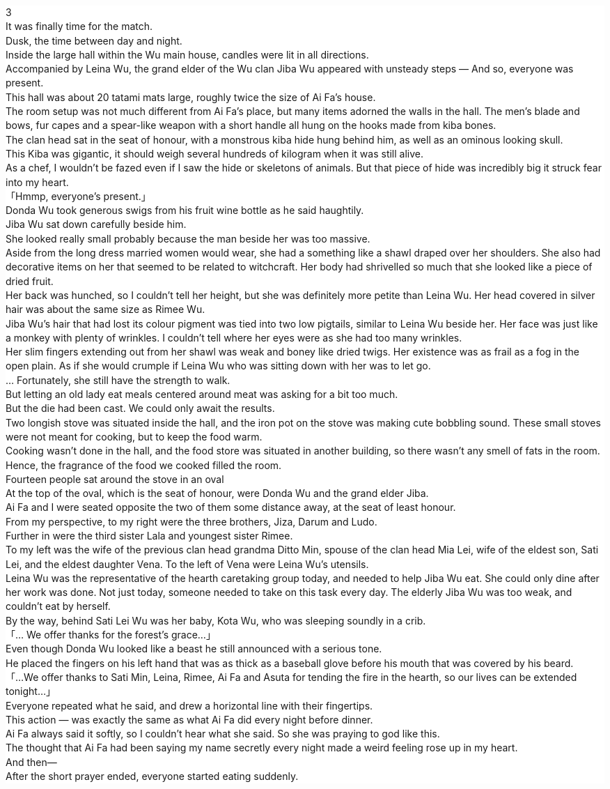 3<br/>
It was finally time for the match.<br/>
Dusk, the time between day and night.<br/>
Inside the large hall within the Wu main house, candles were lit in all directions.<br/>
Accompanied by Leina Wu, the grand elder of the Wu clan Jiba Wu appeared with unsteady steps — And so, everyone was present.<br/>
This hall was about 20 tatami mats large, roughly twice the size of Ai Fa’s house.<br/>
The room setup was not much different from Ai Fa’s place, but many items adorned the walls in the hall. The men’s blade and bows, fur capes and a spear-like weapon with a short handle all hung on the hooks made from kiba bones.<br/>
The clan head sat in the seat of honour, with a monstrous kiba hide hung behind him, as well as an ominous looking skull.<br/>
This Kiba was gigantic, it should weigh several hundreds of kilogram when it was still alive.<br/>
As a chef, I wouldn’t be fazed even if I saw the hide or skeletons of animals. But that piece of hide was incredibly big it struck fear into my heart.<br/>
「Hmmp, everyone’s present.」<br/>
Donda Wu took generous swigs from his fruit wine bottle as he said haughtily.<br/>
Jiba Wu sat down carefully beside him.<br/>
She looked really small probably because the man beside her was too massive.<br/>
Aside from the long dress married women would wear, she had a something like a shawl draped over her shoulders. She also had decorative items on her that seemed to be related to witchcraft. Her body had shrivelled so much that she looked like a piece of dried fruit.<br/>
Her back was hunched, so I couldn’t tell her height, but she was definitely more petite than Leina Wu. Her head covered in silver hair was about the same size as Rimee Wu.<br/>
Jiba Wu’s hair that had lost its colour pigment was tied into two low pigtails, similar to Leina Wu beside her. Her face was just like a monkey with plenty of wrinkles. I couldn’t tell where her eyes were as she had too many wrinkles.<br/>
Her slim fingers extending out from her shawl was weak and boney like dried twigs. Her existence was as frail as a fog in the open plain. As if she would crumple if Leina Wu who was sitting down with her was to let go.<br/>
… Fortunately, she still have the strength to walk.<br/>
But letting an old lady eat meals centered around meat was asking for a bit too much.<br/>
But the die had been cast. We could only await the results.<br/>
Two longish stove was situated inside the hall, and the iron pot on the stove was making cute bobbling sound. These small stoves were not meant for cooking, but to keep the food warm.<br/>
Cooking wasn’t done in the hall, and the food store was situated in another building, so there wasn’t any smell of fats in the room. Hence, the fragrance of the food we cooked filled the room.<br/>
Fourteen people sat around the stove in an oval<br/>
At the top of the oval, which is the seat of honour, were Donda Wu and the grand elder Jiba.<br/>
Ai Fa and I were seated opposite the two of them some distance away, at the seat of least honour.<br/>
From my perspective, to my right were the three brothers, Jiza, Darum and Ludo.<br/>
Further in were the third sister Lala and youngest sister Rimee.<br/>
To my left was the wife of the previous clan head grandma Ditto Min, spouse of the clan head Mia Lei, wife of the eldest son, Sati Lei, and the eldest daughter Vena. To the left of Vena were Leina Wu’s utensils.<br/>
Leina Wu was the representative of the hearth caretaking group today, and needed to help Jiba Wu eat. She could only dine after her work was done. Not just today, someone needed to take on this task every day. The elderly Jiba Wu was too weak, and couldn’t eat by herself.<br/>
By the way, behind Sati Lei Wu was her baby, Kota Wu, who was sleeping soundly in a crib.<br/>
「… We offer thanks for the forest’s grace…」<br/>
Even though Donda Wu looked like a beast he still announced with a serious tone.<br/>
He placed the fingers on his left hand that was as thick as a baseball glove before his mouth that was covered by his beard.<br/>
「…We offer thanks to Sati Min, Leina, Rimee, Ai Fa and Asuta for tending the fire in the hearth, so our lives can be extended tonight…」<br/>
Everyone repeated what he said, and drew a horizontal line with their fingertips.<br/>
This action — was exactly the same as what Ai Fa did every night before dinner.<br/>
Ai Fa always said it softly, so I couldn’t hear what she said. So she was praying to god like this.<br/>
The thought that Ai Fa had been saying my name secretly every night made a weird feeling rose up in my heart.<br/>
And then—<br/>
After the short prayer ended, everyone started eating suddenly.<br/>